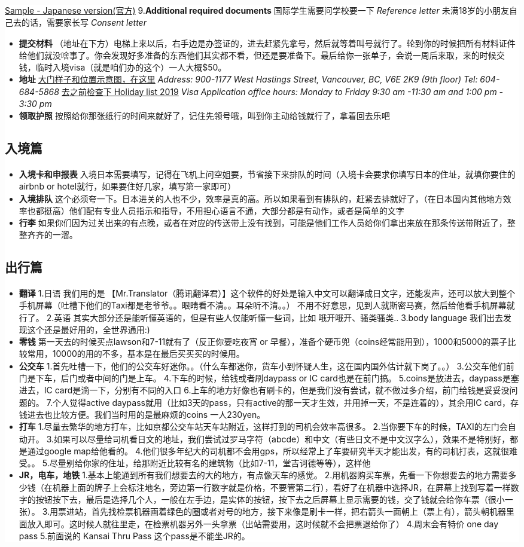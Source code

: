 [Sample - Japanese version(官方)](https://www.vancouver.ca.emb-japan.go.jp/documents/visa/invitation_jp.pdf)
9.**Additional required documents**
国际学生需要问学校要一下 *Reference letter*
未满18岁的小朋友自己去的话，需要家长写 *Consent letter*
- **提交材料**
（地址在下方）电梯上来以后，右手边是办签证的，进去赶紧先拿号，然后就等着叫号就行了。轮到你的时候把所有材料证件给他们就没啥事了。你会发现好多准备的东西他们其实都不看，但还是要准备下。最后给你一张单子，会说一周后来取，来的时候交钱，临时入境visa（就是咱们办的这个）一人大概$50。
- **地址**
[大门样子和位置示意图，在这里](https://www.vancouver.ca.emb-japan.go.jp/itpr_en/map_en.html)
*Address: 900-1177 West Hastings Street, Vancouver, BC, V6E 2K9 (9th floor)*
*Tel: 604-684-5868*
[去之前检查下 Holiday list 2019](https://www.vancouver.ca.emb-japan.go.jp/itpr_en/hours_holidays_en.html)
*Visa Application office hours:
Monday to Friday
9:30 am -11:30 am and
1:00 pm - 3:30 pm*
- **领取护照**
按照给你那张纸行的时间来就好了，记住先领号哦，叫到你主动给钱就行了，拿着回去乐吧
## 入境篇
- **入境卡和申报表**
入境日本需要填写，记得在飞机上问空姐要，节省接下来排队的时间（入境卡会要求你填写日本的住址，就填你要住的airbnb or hotel就行，如果要住好几家，填写第一家即可）
- **入境排队**
这个必须夸一下。日本进关的人也不少，效率是真的高。所以如果看到有排队的，赶紧去排就好了，（在日本国内其他地方效率也都挺高）他们配有专业人员指示和指导，不用担心语言不通，大部分都是有动作，或者是简单的文字
- **行李**
如果你们因为过关出来的有点晚，或者在对应的传送带上没有找到，可能是他们工作人员给你们拿出来放在那条传送带附近了，整整齐齐的一溜。

## 出行篇
- **翻译**
1.日语
我们用的是 【Mr.Translator（腾讯翻译君）】这个软件的好处是输入中文可以翻译成日文字，还能发声，还可以放大到整个手机屏幕（吐槽下他们的Taxi都是老爷爷。。眼睛看不清。。耳朵听不清。。）
不用不好意思，见到人就斯密马赛，然后给他看手机屏幕就行了。
2.英语
其实大部分还是能听懂英语的，但是有些人仅能听懂一些词，比如 哦开哦开、骚类骚类..
3.body language
我们出去发现这个还是最好用的，全世界通用:)
- **零钱**
第一天去的时候买点lawson和7-11就有了（反正你要吃夜宵 or 早餐），准备个硬币兜（coins经常能用到），1000和5000的票子比较常用，10000的用的不多，基本是在最后买买买的时候用。
- **公交车**
1.首先吐槽一下，他们的公交车好迷你。。（什么车都迷你，货车小到怀疑人生，这在国内国外估计就下岗了。。）
3.公交车他们前门是下车，后门或者中间的门是上车。
4.下车的时候，给钱或者刷daypass or IC card也是在前门搞。
5.coins是放进去，daypass是塞进去，IC card是滴一下，分别有不同的入口
6.上车的地方好像也有刷卡的，但是我们没有尝试，就不做过多介绍，前门给钱是妥妥没问题的。
7.个人觉得active daypass就用（比如3天的pass，只有active的那一天才生效，并用掉一天，不是连着的），其余用IC card，存钱进去也比较方便。我们当时用的是最麻烦的coins 一人230yen。
- **打车**
1.尽量去繁华的地方打车，比如京都公交车站天车站附近，这样打到的司机会效率高很多。
2.当你要下车的时候，TAXI的左门会自动开。
3.如果可以尽量给司机看日文的地址，我们尝试过罗马字符（abcde）和中文（有些日文不是中文汉字么），效果不是特别好，都是通过google map给他看的。
4.他们很多年纪大的司机都不会用gps，所以经常上了车要研究半天才能出发，有的司机打表，这就很难受。。
5.尽量别给你家的住址，给那附近比较有名的建筑物（比如7-11，堂吉诃德等等），这样他
- **JR，电车，地铁**
1.基本上能通到所有我们想要去的大的地方，有点像天车的感觉。
2.用机器购买车票，先看一下你想要去的地方需要多少钱（在机器上面的牌子上会标注地名，旁边第一行数字就是价格，不要管第二行），看好了在机器中选择JR，在屏幕上找到写着一样数字的按钮按下去，最后是选择几个人，一般在左手边，是实体的按钮，按下去之后屏幕上显示需要的钱，交了钱就会给你车票（很小一张）。
3.用票进站，首先找检票机器画着绿色的圈或者对号的地方，接下来像是刷卡一样，把右箭头一面朝上（票上有），箭头朝机器里面放入即可。这时候人就往里走，在检票机器另外一头拿票（出站需要用，这时候就不会把票退给你了）
4.周末会有特价 one day pass
5.前面说的 Kansai Thru Pass 这个pass是不能坐JR的。